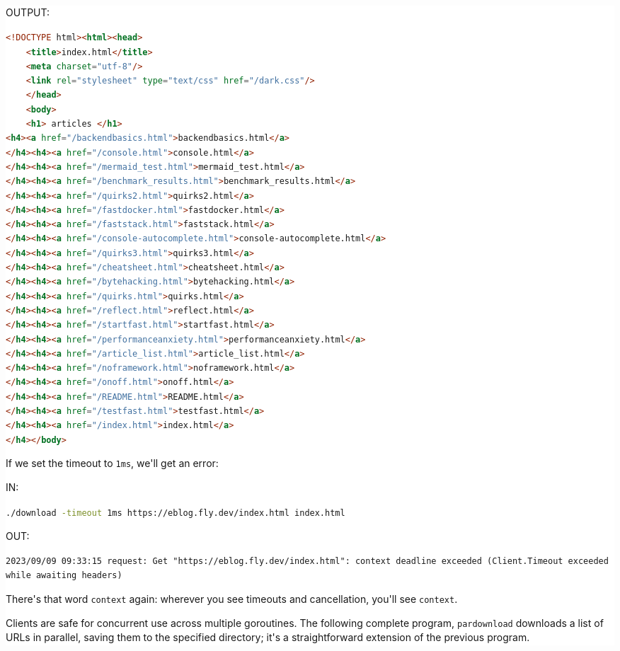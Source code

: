 OUTPUT:

```html
<!DOCTYPE html><html><head>
    <title>index.html</title>
    <meta charset="utf-8"/>
    <link rel="stylesheet" type="text/css" href="/dark.css"/>
    </head>
    <body>
    <h1> articles </h1>
<h4><a href="/backendbasics.html">backendbasics.html</a>
</h4><h4><a href="/console.html">console.html</a>
</h4><h4><a href="/mermaid_test.html">mermaid_test.html</a>
</h4><h4><a href="/benchmark_results.html">benchmark_results.html</a>
</h4><h4><a href="/quirks2.html">quirks2.html</a>
</h4><h4><a href="/fastdocker.html">fastdocker.html</a>
</h4><h4><a href="/faststack.html">faststack.html</a>
</h4><h4><a href="/console-autocomplete.html">console-autocomplete.html</a>
</h4><h4><a href="/quirks3.html">quirks3.html</a>
</h4><h4><a href="/cheatsheet.html">cheatsheet.html</a>
</h4><h4><a href="/bytehacking.html">bytehacking.html</a>
</h4><h4><a href="/quirks.html">quirks.html</a>
</h4><h4><a href="/reflect.html">reflect.html</a>
</h4><h4><a href="/startfast.html">startfast.html</a>
</h4><h4><a href="/performanceanxiety.html">performanceanxiety.html</a>
</h4><h4><a href="/article_list.html">article_list.html</a>
</h4><h4><a href="/noframework.html">noframework.html</a>
</h4><h4><a href="/onoff.html">onoff.html</a>
</h4><h4><a href="/README.html">README.html</a>
</h4><h4><a href="/testfast.html">testfast.html</a>
</h4><h4><a href="/index.html">index.html</a>
</h4></body>
```

If we set the timeout to `1ms`, we'll get an error:

IN:

```sh
./download -timeout 1ms https://eblog.fly.dev/index.html index.html
```

OUT:

```text
2023/09/09 09:33:15 request: Get "https://eblog.fly.dev/index.html": context deadline exceeded (Client.Timeout exceeded while awaiting headers)
```

There's that word `context` again: wherever you see timeouts and cancellation, you'll see `context`.

Clients are safe for concurrent use across multiple goroutines. The following complete program, `pardownload` downloads a list of URLs in parallel, saving them to the specified directory; it's a straightforward extension of the previous program.
